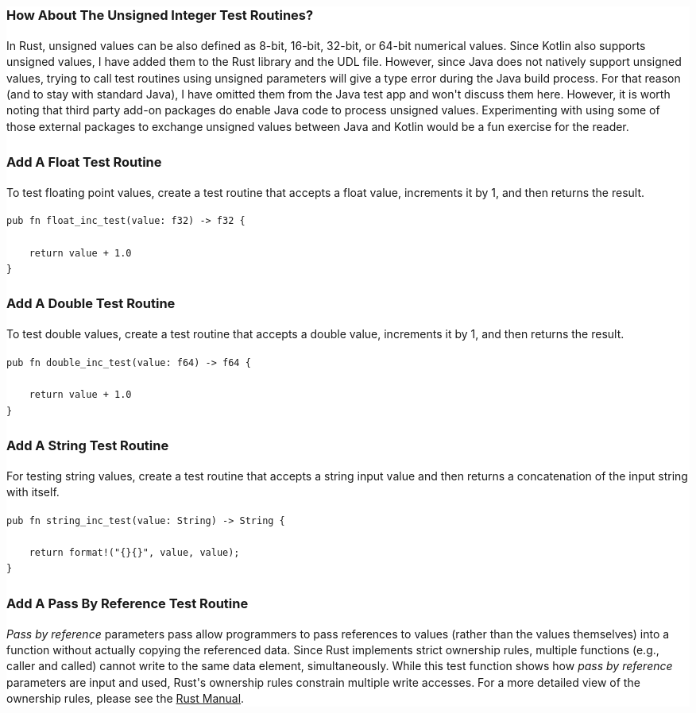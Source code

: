 ### How About The Unsigned Integer Test Routines?
In Rust, unsigned values can be also defined as 8-bit, 16-bit, 32-bit, or 64-bit numerical values.  Since Kotlin also supports unsigned values, I have added them to the Rust library and the UDL file.  However, since Java does not natively support unsigned values, trying to call test routines using unsigned parameters will give a type error during the Java build process.  For that reason (and to stay with standard Java), I have omitted them from the Java test app and won't discuss them here.  However, it is worth noting that third party add-on packages do enable Java code to process unsigned values.  Experimenting with using some of those external packages to exchange unsigned values between Java and Kotlin would be a fun exercise for the reader.  


### Add A Float Test Routine
To test floating point values, create a test routine that accepts a float value, increments it by 1, and then returns the result.

```
pub fn float_inc_test(value: f32) -> f32 {

    return value + 1.0
}
```

### Add A Double Test Routine
To test double values, create a test routine that accepts a double value, increments it by 1, and then returns the result.

```
pub fn double_inc_test(value: f64) -> f64 {

    return value + 1.0
}
```

### Add A String Test Routine
For testing string values, create a test routine that accepts a string input value and then returns a concatenation of the input string with itself.


```
pub fn string_inc_test(value: String) -> String {

    return format!("{}{}", value, value);
}
```

### Add A Pass By Reference Test Routine
*Pass by reference* parameters pass allow programmers to pass references to values (rather than the values themselves) into a function without actually copying the referenced data.  Since Rust implements strict ownership rules, multiple functions (e.g., caller and called) cannot write to the same data element, simultaneously.  While this test function shows how *pass by reference* parameters are input and used, Rust's ownership rules constrain multiple write accesses.  For a more detailed view of the ownership rules, please see the [Rust Manual](https://doc.rust-lang.org/rust.html).  
